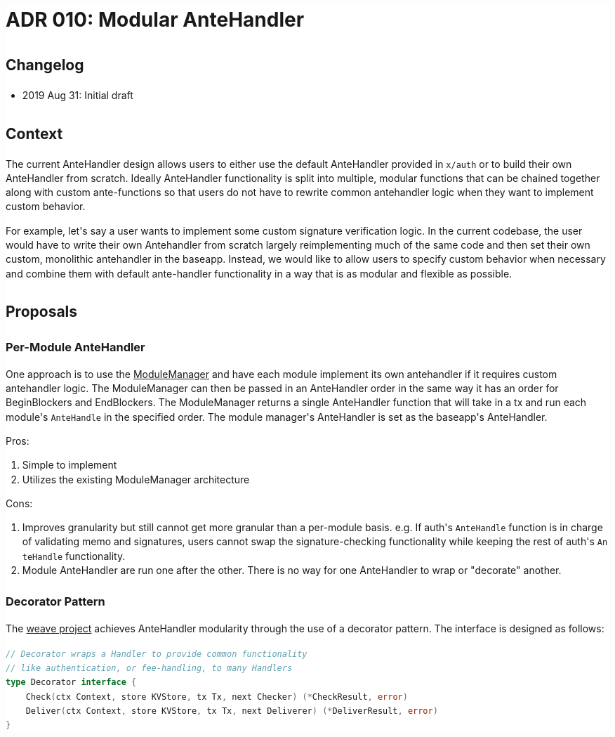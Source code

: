 # ADR 010: Modular AnteHandler

## Changelog

- 2019 Aug 31: Initial draft

## Context

The current AnteHandler design allows users to either use the default AnteHandler provided in `x/auth` or to build their own AnteHandler from scratch. Ideally AnteHandler functionality is split into multiple, modular functions that can be chained together along with custom ante-functions so that users do not have to rewrite common antehandler logic when they want to implement custom behavior.

For example, let's say a user wants to implement some custom signature verification logic. In the current codebase, the user would have to write their own Antehandler from scratch largely reimplementing much of the same code and then set their own custom, monolithic antehandler in the baseapp. Instead, we would like to allow users to specify custom behavior when necessary and combine them with default ante-handler functionality in a way that is as modular and flexible as possible.

## Proposals

### Per-Module AnteHandler

One approach is to use the [ModuleManager](https://godoc.org/github.com/cosmos/cosmos-sdk/types/module) and have each module implement its own antehandler if it requires custom antehandler logic. The ModuleManager can then be passed in an AnteHandler order in the same way it has an order for BeginBlockers and EndBlockers. The ModuleManager returns a single AnteHandler function that will take in a tx and run each module's `AnteHandle` in the specified order. The module manager's AnteHandler is set as the baseapp's AnteHandler.

Pros:

1. Simple to implement
2. Utilizes the existing ModuleManager architecture

Cons:

1. Improves granularity but still cannot get more granular than a per-module basis. e.g. If auth's `AnteHandle` function is in charge of validating memo and signatures, users cannot swap the signature-checking functionality while keeping the rest of auth's `AnteHandle` functionality.
2. Module AnteHandler are run one after the other. There is no way for one AnteHandler to wrap or "decorate" another.

### Decorator Pattern

The [weave project](https://github.com/iov-one/weave) achieves AnteHandler modularity through the use of a decorator pattern. The interface is designed as follows:

```go
// Decorator wraps a Handler to provide common functionality
// like authentication, or fee-handling, to many Handlers
type Decorator interface {
	Check(ctx Context, store KVStore, tx Tx, next Checker) (*CheckResult, error)
	Deliver(ctx Context, store KVStore, tx Tx, next Deliverer) (*DeliverResult, error)
}
```
